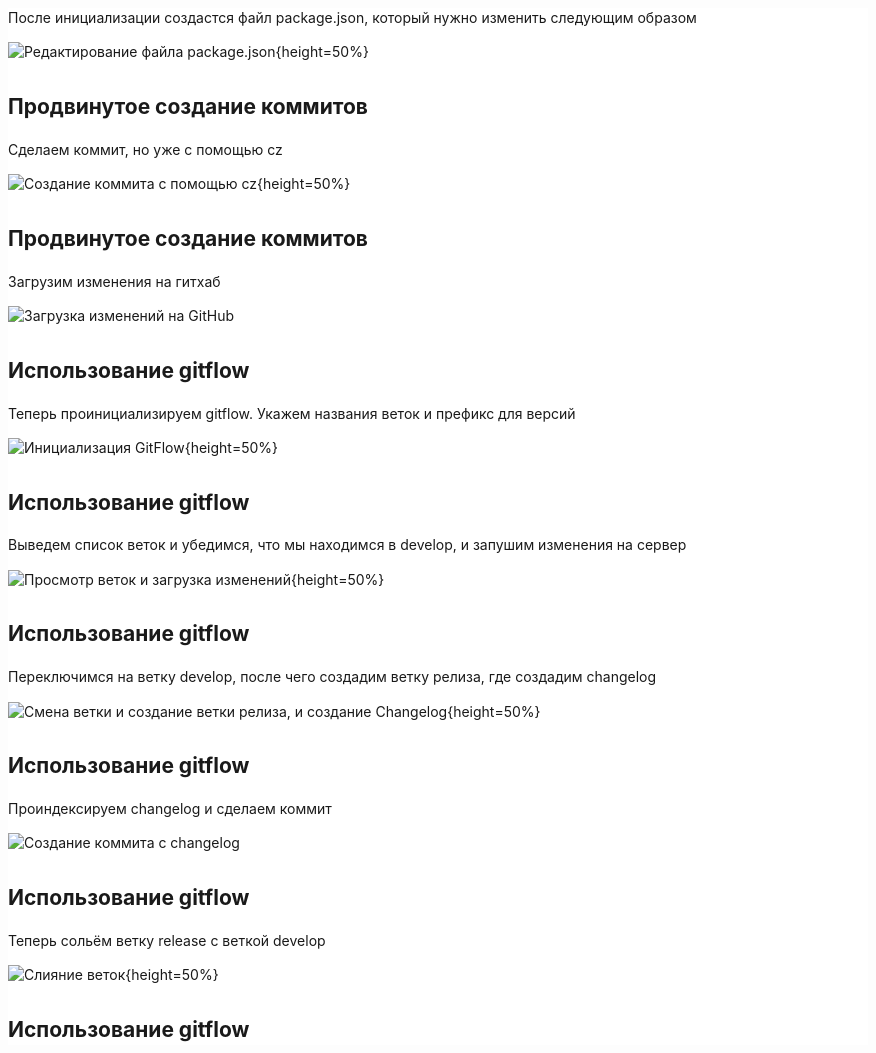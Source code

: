 После инициализации создастся файл package.json, который нужно изменить следующим образом

![Редактирование файла package.json](image/14.png){height=50%}

## Продвинутое создание коммитов

Сделаем коммит, но уже с помощью cz

![Создание коммита с помощью cz](image/15.png){height=50%}

## Продвинутое создание коммитов

Загрузим изменения на гитхаб

![Загрузка изменений на GitHub](image/16.png)

## Использование gitflow

Теперь проинициализируем gitflow. Укажем названия веток и префикс для версий

![Инициализация GitFlow](image/17.png){height=50%}

## Использование gitflow

Выведем список веток и убедимся, что мы находимся в develop, и запушим изменения на сервер

![Просмотр веток и загрузка изменений](image/18.png){height=50%}

## Использование gitflow

Переключимся на ветку develop, после чего создадим ветку релиза, где создадим changelog

![Смена ветки и создание ветки релиза, и создание Changelog](image/19.png){height=50%}

## Использование gitflow

Проиндексируем changelog и сделаем коммит

![Создание коммита с changelog](image/20.png)

## Использование gitflow

Теперь сольём ветку release с веткой develop

![Слияние веток](image/21.png){height=50%}

## Использование gitflow
